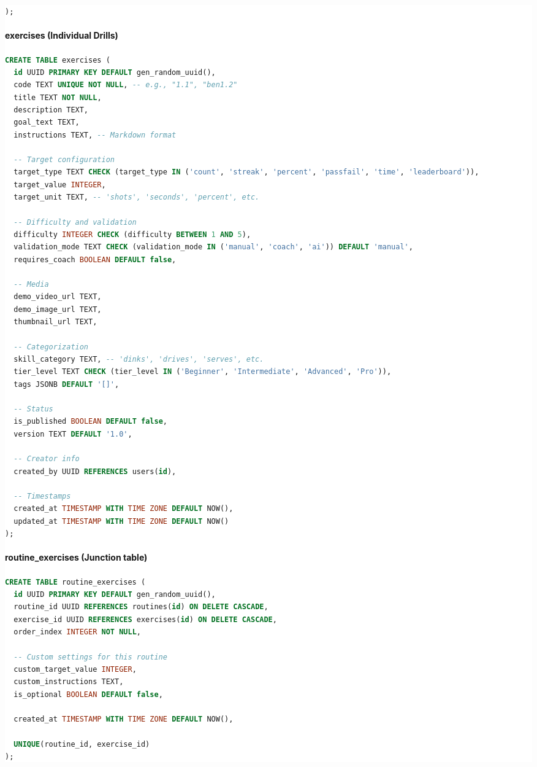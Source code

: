 ```sql
);
```

#### **exercises** (Individual Drills)
```sql
CREATE TABLE exercises (
  id UUID PRIMARY KEY DEFAULT gen_random_uuid(),
  code TEXT UNIQUE NOT NULL, -- e.g., "1.1", "ben1.2"
  title TEXT NOT NULL,
  description TEXT,
  goal_text TEXT,
  instructions TEXT, -- Markdown format
  
  -- Target configuration
  target_type TEXT CHECK (target_type IN ('count', 'streak', 'percent', 'passfail', 'time', 'leaderboard')),
  target_value INTEGER,
  target_unit TEXT, -- 'shots', 'seconds', 'percent', etc.
  
  -- Difficulty and validation
  difficulty INTEGER CHECK (difficulty BETWEEN 1 AND 5),
  validation_mode TEXT CHECK (validation_mode IN ('manual', 'coach', 'ai')) DEFAULT 'manual',
  requires_coach BOOLEAN DEFAULT false,
  
  -- Media
  demo_video_url TEXT,
  demo_image_url TEXT,
  thumbnail_url TEXT,
  
  -- Categorization
  skill_category TEXT, -- 'dinks', 'drives', 'serves', etc.
  tier_level TEXT CHECK (tier_level IN ('Beginner', 'Intermediate', 'Advanced', 'Pro')),
  tags JSONB DEFAULT '[]',
  
  -- Status
  is_published BOOLEAN DEFAULT false,
  version TEXT DEFAULT '1.0',
  
  -- Creator info
  created_by UUID REFERENCES users(id),
  
  -- Timestamps
  created_at TIMESTAMP WITH TIME ZONE DEFAULT NOW(),
  updated_at TIMESTAMP WITH TIME ZONE DEFAULT NOW()
);
```

#### **routine_exercises** (Junction table)
```sql
CREATE TABLE routine_exercises (
  id UUID PRIMARY KEY DEFAULT gen_random_uuid(),
  routine_id UUID REFERENCES routines(id) ON DELETE CASCADE,
  exercise_id UUID REFERENCES exercises(id) ON DELETE CASCADE,
  order_index INTEGER NOT NULL,
  
  -- Custom settings for this routine
  custom_target_value INTEGER,
  custom_instructions TEXT,
  is_optional BOOLEAN DEFAULT false,
  
  created_at TIMESTAMP WITH TIME ZONE DEFAULT NOW(),
  
  UNIQUE(routine_id, exercise_id)
);
```